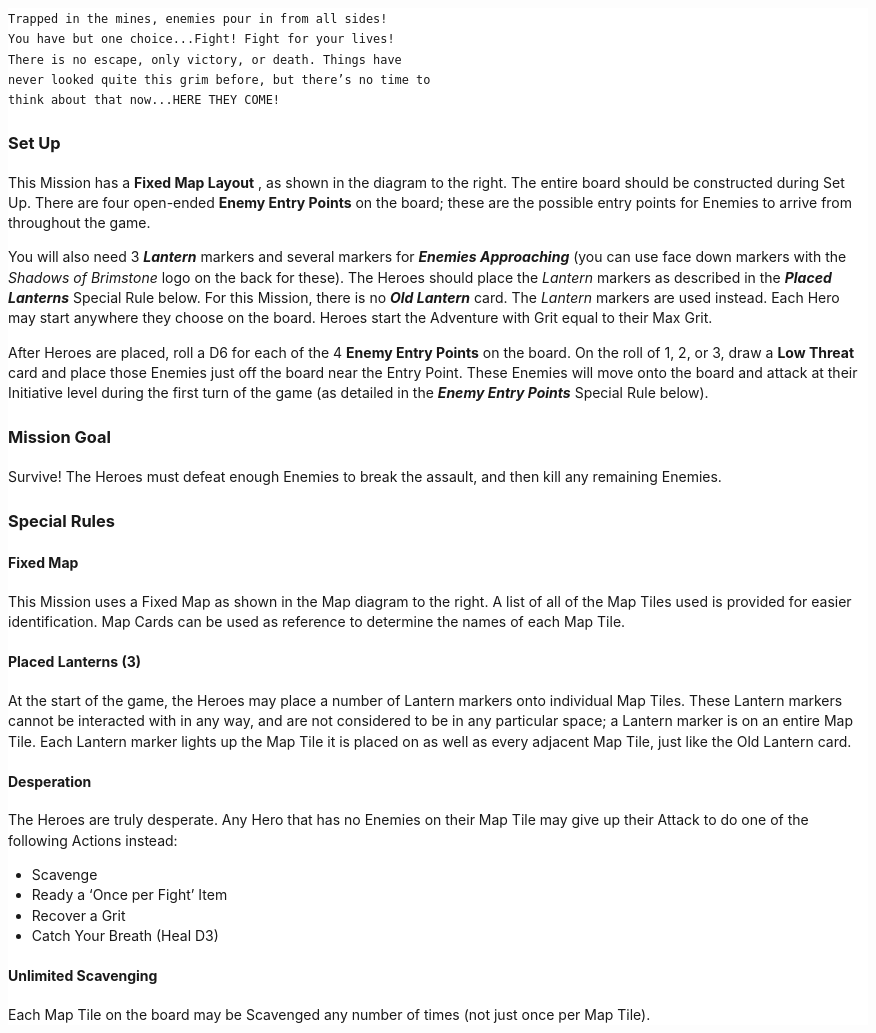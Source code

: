 ```
Trapped in the mines, enemies pour in from all sides!
You have but one choice...Fight! Fight for your lives!
There is no escape, only victory, or death. Things have
never looked quite this grim before, but there’s no time to
think about that now...HERE THEY COME!
```

### Set Up

This Mission has a **Fixed Map Layout** , as shown in the diagram to the right. The entire board should be constructed during Set Up. There are four open-ended **Enemy Entry Points** on the board; these are the possible entry points for Enemies to arrive from throughout the game.

You will also need 3 **_Lantern_** markers and several markers for **_Enemies Approaching_** (you can use face down markers with the _Shadows of Brimstone_ logo on the back for these). The Heroes should place the _Lantern_ markers as described in the **_Placed Lanterns_** Special Rule below. For this Mission, there is no **_Old Lantern_** card. The _Lantern_ markers are used instead. Each Hero may start anywhere they choose on the board. Heroes start the Adventure with Grit equal to their Max Grit.

After Heroes are placed, roll a D6 for each of the 4 **Enemy Entry Points** on the board. On the roll of 1, 2, or 3, draw a **Low Threat** card and place those Enemies just off the board near the Entry Point. These Enemies will move onto the board and attack at their Initiative level during the first turn of the game (as detailed in the **_Enemy Entry Points_** Special Rule below).

### Mission Goal

Survive! The Heroes must defeat enough Enemies to break the assault, and then kill any remaining Enemies.

### Special Rules

#### Fixed Map
This Mission uses a Fixed Map as shown in the Map diagram to the right. A list of all of the Map Tiles used is provided for easier identification. Map Cards can be used as reference to determine the names of each Map Tile.

#### Placed Lanterns (3)
At the start of the game, the Heroes may place a number of Lantern markers onto individual Map Tiles. These Lantern markers cannot be interacted with in any way, and are not considered to be in any particular space; a Lantern marker is on an entire Map Tile. Each Lantern marker lights up the Map Tile it is placed on as well as every adjacent Map Tile, just like the Old Lantern card.

#### Desperation
The Heroes are truly desperate. Any Hero that has no Enemies on their Map Tile may give up their Attack to do one of the following Actions instead:

- Scavenge 
- Ready a ‘Once per Fight’ Item
- Recover a Grit 
- Catch Your Breath (Heal D3)

#### Unlimited Scavenging
Each Map Tile on the board may be Scavenged any number of times (not just once per Map Tile).

